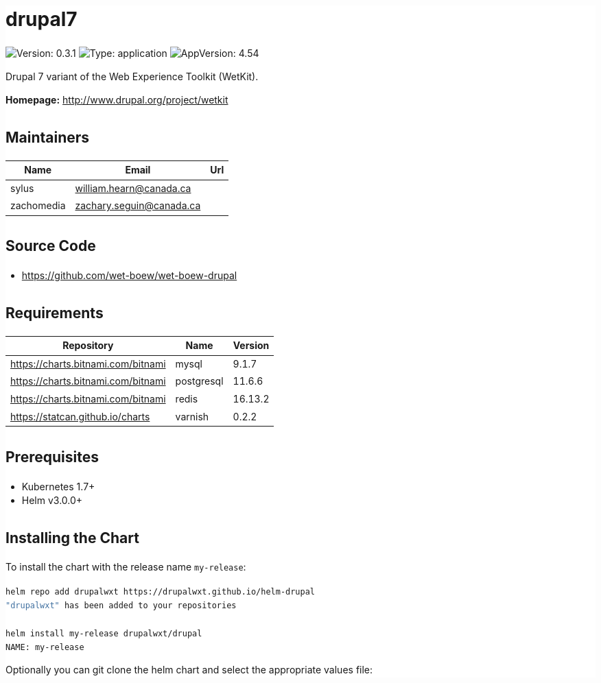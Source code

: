 # drupal7

![Version: 0.3.1](https://img.shields.io/badge/Version-0.3.1-informational?style=flat-square) ![Type: application](https://img.shields.io/badge/Type-application-informational?style=flat-square) ![AppVersion: 4.54](https://img.shields.io/badge/AppVersion-4.54-informational?style=flat-square)

Drupal 7 variant of the Web Experience Toolkit (WetKit).

**Homepage:** <http://www.drupal.org/project/wetkit>

## Maintainers

| Name | Email | Url |
| ---- | ------ | --- |
| sylus | <william.hearn@canada.ca> |  |
| zachomedia | <zachary.seguin@canada.ca> |  |

## Source Code

* <https://github.com/wet-boew/wet-boew-drupal>

## Requirements

| Repository | Name | Version |
|------------|------|---------|
| https://charts.bitnami.com/bitnami | mysql | 9.1.7 |
| https://charts.bitnami.com/bitnami | postgresql | 11.6.6 |
| https://charts.bitnami.com/bitnami | redis | 16.13.2 |
| https://statcan.github.io/charts | varnish | 0.2.2 |

## Prerequisites

- Kubernetes 1.7+
- Helm v3.0.0+

## Installing the Chart

To install the chart with the release name `my-release`:

```sh
helm repo add drupalwxt https://drupalwxt.github.io/helm-drupal
"drupalwxt" has been added to your repositories

helm install my-release drupalwxt/drupal
NAME: my-release
```

Optionally you can git clone the helm chart and select the appropriate values file:
